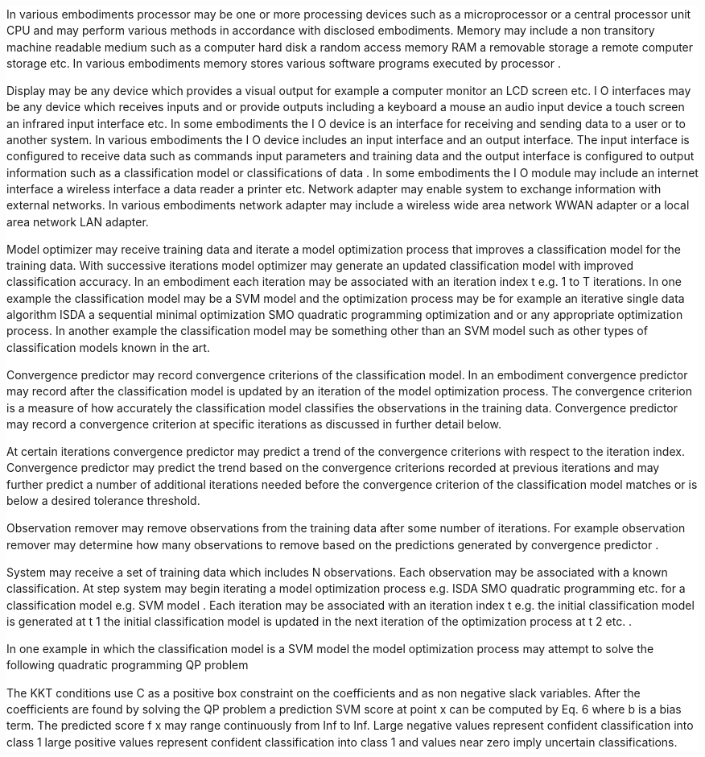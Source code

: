 In various embodiments processor may be one or more processing devices such as a microprocessor or a central processor unit CPU and may perform various methods in accordance with disclosed embodiments. Memory may include a non transitory machine readable medium such as a computer hard disk a random access memory RAM a removable storage a remote computer storage etc. In various embodiments memory stores various software programs executed by processor .

Display may be any device which provides a visual output for example a computer monitor an LCD screen etc. I O interfaces may be any device which receives inputs and or provide outputs including a keyboard a mouse an audio input device a touch screen an infrared input interface etc. In some embodiments the I O device is an interface for receiving and sending data to a user or to another system. In various embodiments the I O device includes an input interface and an output interface. The input interface is configured to receive data such as commands input parameters and training data and the output interface is configured to output information such as a classification model or classifications of data . In some embodiments the I O module may include an internet interface a wireless interface a data reader a printer etc. Network adapter may enable system to exchange information with external networks. In various embodiments network adapter may include a wireless wide area network WWAN adapter or a local area network LAN adapter.

Model optimizer may receive training data and iterate a model optimization process that improves a classification model for the training data. With successive iterations model optimizer may generate an updated classification model with improved classification accuracy. In an embodiment each iteration may be associated with an iteration index t e.g. 1 to T iterations. In one example the classification model may be a SVM model and the optimization process may be for example an iterative single data algorithm ISDA a sequential minimal optimization SMO quadratic programming optimization and or any appropriate optimization process. In another example the classification model may be something other than an SVM model such as other types of classification models known in the art.

Convergence predictor may record convergence criterions of the classification model. In an embodiment convergence predictor may record after the classification model is updated by an iteration of the model optimization process. The convergence criterion is a measure of how accurately the classification model classifies the observations in the training data. Convergence predictor may record a convergence criterion at specific iterations as discussed in further detail below.

At certain iterations convergence predictor may predict a trend of the convergence criterions with respect to the iteration index. Convergence predictor may predict the trend based on the convergence criterions recorded at previous iterations and may further predict a number of additional iterations needed before the convergence criterion of the classification model matches or is below a desired tolerance threshold.

Observation remover may remove observations from the training data after some number of iterations. For example observation remover may determine how many observations to remove based on the predictions generated by convergence predictor .

System may receive a set of training data which includes N observations. Each observation may be associated with a known classification. At step system may begin iterating a model optimization process e.g. ISDA SMO quadratic programming etc. for a classification model e.g. SVM model . Each iteration may be associated with an iteration index t e.g. the initial classification model is generated at t 1 the initial classification model is updated in the next iteration of the optimization process at t 2 etc. .

In one example in which the classification model is a SVM model the model optimization process may attempt to solve the following quadratic programming QP problem 

The KKT conditions use C as a positive box constraint on the coefficients and as non negative slack variables. After the coefficients are found by solving the QP problem a prediction SVM score at point x can be computed by Eq. 6 where b is a bias term. The predicted score f x may range continuously from Inf to Inf. Large negative values represent confident classification into class 1 large positive values represent confident classification into class 1 and values near zero imply uncertain classifications.
